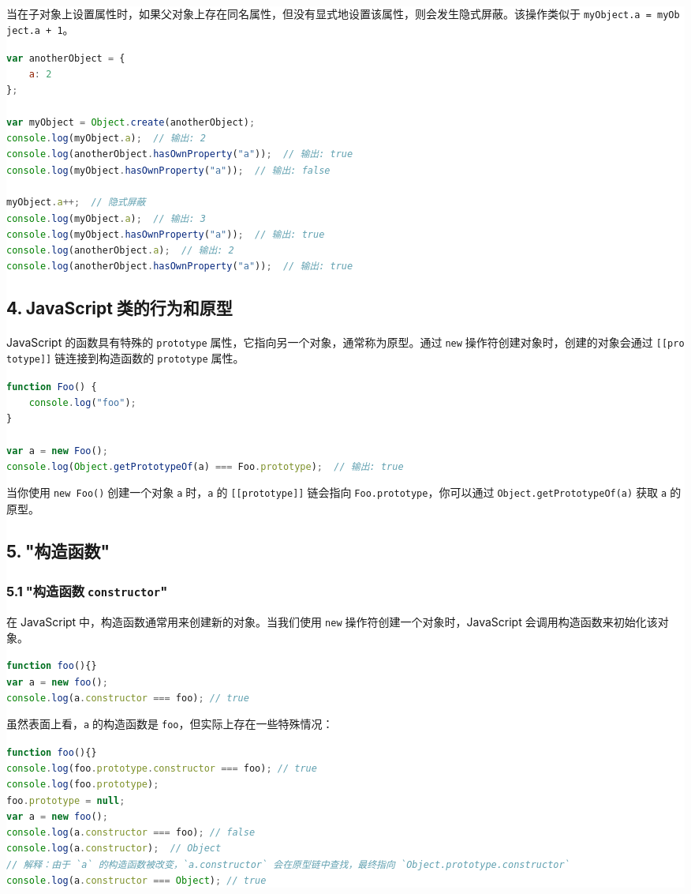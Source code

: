 当在子对象上设置属性时，如果父对象上存在同名属性，但没有显式地设置该属性，则会发生隐式屏蔽。该操作类似于 `myObject.a = myObject.a + 1`。

```js
var anotherObject = {
    a: 2
};

var myObject = Object.create(anotherObject);
console.log(myObject.a);  // 输出: 2
console.log(anotherObject.hasOwnProperty("a"));  // 输出: true
console.log(myObject.hasOwnProperty("a"));  // 输出: false

myObject.a++;  // 隐式屏蔽
console.log(myObject.a);  // 输出: 3
console.log(myObject.hasOwnProperty("a"));  // 输出: true
console.log(anotherObject.a);  // 输出: 2
console.log(anotherObject.hasOwnProperty("a"));  // 输出: true
```

## 4. JavaScript 类的行为和原型

JavaScript 的函数具有特殊的 `prototype` 属性，它指向另一个对象，通常称为原型。通过 `new` 操作符创建对象时，创建的对象会通过 `[[prototype]]` 链连接到构造函数的 `prototype` 属性。

```js
function Foo() {
    console.log("foo");
}

var a = new Foo();
console.log(Object.getPrototypeOf(a) === Foo.prototype);  // 输出: true
```

当你使用 `new Foo()` 创建一个对象 `a` 时，`a` 的 `[[prototype]]` 链会指向 `Foo.prototype`，你可以通过 `Object.getPrototypeOf(a)` 获取 `a` 的原型。

## 5. "构造函数"

### 5.1 "构造函数 `constructor`"
在 JavaScript 中，构造函数通常用来创建新的对象。当我们使用 `new` 操作符创建一个对象时，JavaScript 会调用构造函数来初始化该对象。

```javascript
function foo(){}
var a = new foo();
console.log(a.constructor === foo); // true
```

虽然表面上看，`a` 的构造函数是 `foo`，但实际上存在一些特殊情况：

```js
function foo(){}
console.log(foo.prototype.constructor === foo); // true
console.log(foo.prototype);
foo.prototype = null;
var a = new foo();
console.log(a.constructor === foo); // false
console.log(a.constructor);  // Object
// 解释：由于 `a` 的构造函数被改变，`a.constructor` 会在原型链中查找，最终指向 `Object.prototype.constructor`
console.log(a.constructor === Object); // true
```
